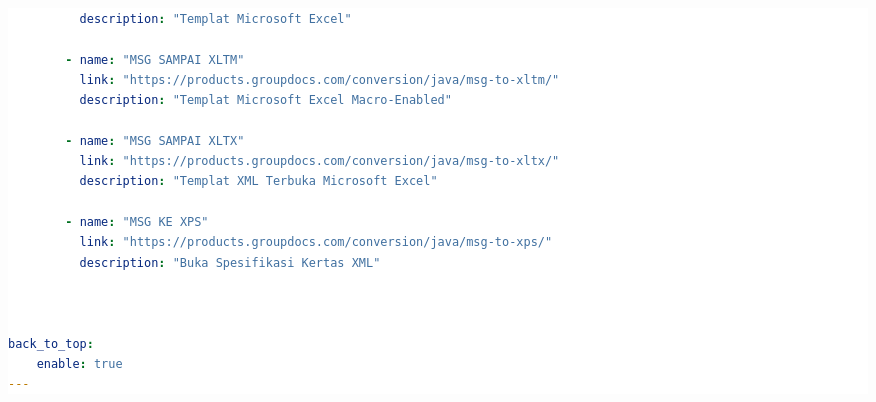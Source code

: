 ```yaml
          description: "Templat Microsoft Excel"

        - name: "MSG SAMPAI XLTM"
          link: "https://products.groupdocs.com/conversion/java/msg-to-xltm/"
          description: "Templat Microsoft Excel Macro-Enabled"

        - name: "MSG SAMPAI XLTX"
          link: "https://products.groupdocs.com/conversion/java/msg-to-xltx/"
          description: "Templat XML Terbuka Microsoft Excel"

        - name: "MSG KE XPS"
          link: "https://products.groupdocs.com/conversion/java/msg-to-xps/"
          description: "Buka Spesifikasi Kertas XML"



back_to_top:
    enable: true
---
```

